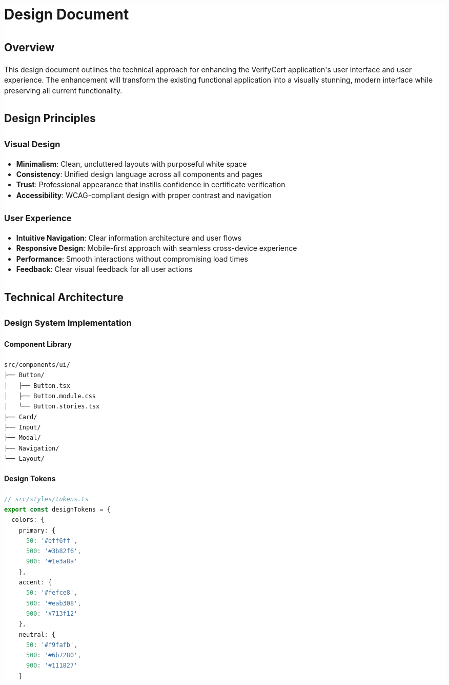 # Design Document

## Overview

This design document outlines the technical approach for enhancing the VerifyCert application's user interface and user experience. The enhancement will transform the existing functional application into a visually stunning, modern interface while preserving all current functionality.

## Design Principles

### Visual Design
- **Minimalism**: Clean, uncluttered layouts with purposeful white space
- **Consistency**: Unified design language across all components and pages
- **Trust**: Professional appearance that instills confidence in certificate verification
- **Accessibility**: WCAG-compliant design with proper contrast and navigation

### User Experience
- **Intuitive Navigation**: Clear information architecture and user flows
- **Responsive Design**: Mobile-first approach with seamless cross-device experience
- **Performance**: Smooth interactions without compromising load times
- **Feedback**: Clear visual feedback for all user actions

## Technical Architecture

### Design System Implementation

#### Component Library
```
src/components/ui/
├── Button/
│   ├── Button.tsx
│   ├── Button.module.css
│   └── Button.stories.tsx
├── Card/
├── Input/
├── Modal/
├── Navigation/
└── Layout/
```

#### Design Tokens
```typescript
// src/styles/tokens.ts
export const designTokens = {
  colors: {
    primary: {
      50: '#eff6ff',
      500: '#3b82f6',
      900: '#1e3a8a'
    },
    accent: {
      50: '#fefce8',
      500: '#eab308',
      900: '#713f12'
    },
    neutral: {
      50: '#f9fafb',
      500: '#6b7280',
      900: '#111827'
    }
```